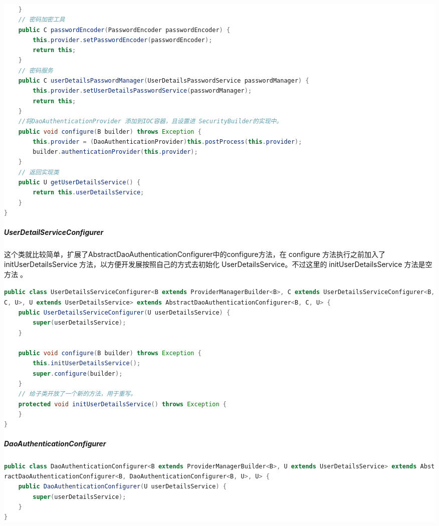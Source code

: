```java
    }
	// 密码加密工具
    public C passwordEncoder(PasswordEncoder passwordEncoder) {
        this.provider.setPasswordEncoder(passwordEncoder);
        return this;
    }
	// 密码服务
    public C userDetailsPasswordManager(UserDetailsPasswordService passwordManager) {
        this.provider.setUserDetailsPasswordService(passwordManager);
        return this;
    }
	//将DaoAuthenticationProvider 添加到IOC容器，且设置进 SecurityBuilder的实现中。
    public void configure(B builder) throws Exception {
        this.provider = (DaoAuthenticationProvider)this.postProcess(this.provider);
        builder.authenticationProvider(this.provider);
    }
	// 返回实现类
    public U getUserDetailsService() {
        return this.userDetailsService;
    }
}
```

##### UserDetailServiceConfigurer

这个类就比较简单，扩展了AbstractDaoAuthenticationConfigurer中的configure方法，在 configure 方法执行之前加入了 initUserDetailsService 方法，以方便开发展按照自己的方式去初始化 UserDetailsService。不过这里的 initUserDetailsService 方法是空方法 。

```java
public class UserDetailsServiceConfigurer<B extends ProviderManagerBuilder<B>, C extends UserDetailsServiceConfigurer<B, C, U>, U extends UserDetailsService> extends AbstractDaoAuthenticationConfigurer<B, C, U> {
    public UserDetailsServiceConfigurer(U userDetailsService) {
        super(userDetailsService);
    }

    public void configure(B builder) throws Exception {
        this.initUserDetailsService();
        super.configure(builder);
    }
	// 给子类开放了一个新的方法，用于重写。
    protected void initUserDetailsService() throws Exception {
    }
}
```

##### DaoAuthenticationConfigurer

```java
public class DaoAuthenticationConfigurer<B extends ProviderManagerBuilder<B>, U extends UserDetailsService> extends AbstractDaoAuthenticationConfigurer<B, DaoAuthenticationConfigurer<B, U>, U> {
    public DaoAuthenticationConfigurer(U userDetailsService) {
        super(userDetailsService);
    }
}
```
